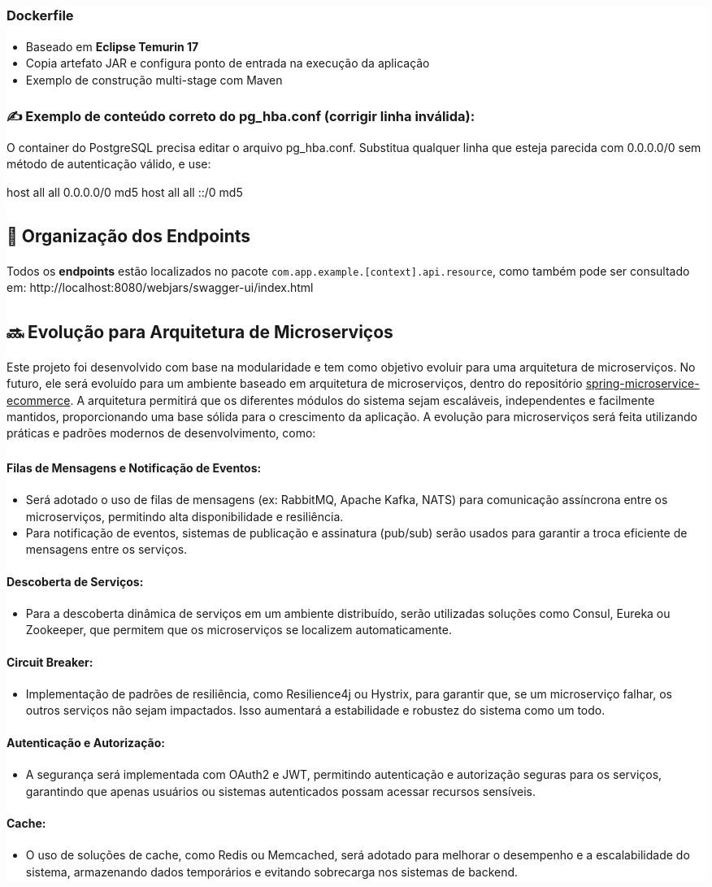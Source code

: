 ### Dockerfile

-   Baseado em **Eclipse Temurin 17**
-   Copia artefato JAR e configura ponto de entrada na execução da aplicação
-   Exemplo de construção multi-stage com Maven

### ✍️ Exemplo de conteúdo correto do pg_hba.conf (corrigir linha inválida):
O container do PostgreSQL precisa editar o arquivo pg_hba.conf. Substitua qualquer 
linha que esteja parecida com 0.0.0.0/0 sem método de autenticação válido, e use:

host    all             all             0.0.0.0/0               md5
host    all             all             ::/0                    md5

## 🎯 Organização dos Endpoints

Todos os **endpoints** estão localizados no pacote `com.app.example.[context].api.resource`, como também pode ser consultado em: http://localhost:8080/webjars/swagger-ui/index.html

## 🔜 Evolução para Arquitetura de Microserviços

Este projeto foi desenvolvido com base na modularidade e tem como objetivo evoluir para uma arquitetura de microserviços. No futuro, ele será evoluído para um ambiente baseado em arquitetura de microserviços, dentro do repositório [spring-microservice-ecommerce](https://github.com/seu-usuario/spring-microservice-ecommerce). A arquitetura permitirá que os diferentes módulos do sistema sejam escaláveis, independentes e facilmente mantidos, proporcionando uma base sólida para o crescimento da aplicação. A evolução para microserviços será feita utilizando práticas e padrões modernos de desenvolvimento, como:

###

#### Filas de Mensagens e Notificação de Eventos:
- Será adotado o uso de filas de mensagens (ex: RabbitMQ, Apache Kafka, NATS) para comunicação assíncrona entre os microserviços, permitindo alta disponibilidade e resiliência.
- Para notificação de eventos, sistemas de publicação e assinatura (pub/sub) serão usados para garantir a troca eficiente de mensagens entre os serviços.

#### Descoberta de Serviços:
- Para a descoberta dinâmica de serviços em um ambiente distribuído, serão utilizadas soluções como Consul, Eureka ou Zookeeper, que permitem que os microserviços se localizem automaticamente.

#### Circuit Breaker:
- Implementação de padrões de resiliência, como Resilience4j ou Hystrix, para garantir que, se um microserviço falhar, os outros serviços não sejam impactados. Isso aumentará a estabilidade e robustez do sistema como um todo.

#### Autenticação e Autorização:
- A segurança será implementada com OAuth2 e JWT, permitindo autenticação e autorização seguras para os serviços, garantindo que apenas usuários ou sistemas autenticados possam acessar recursos sensíveis.

#### Cache:
- O uso de soluções de cache, como Redis ou Memcached, será adotado para melhorar o desempenho e a escalabilidade do sistema, armazenando dados temporários e evitando sobrecarga nos sistemas de backend.
